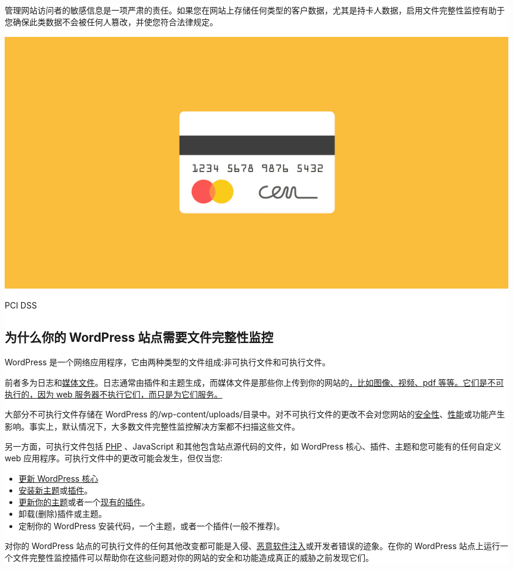 管理网站访问者的敏感信息是一项严肃的责任。如果您在网站上存储任何类型的客户数据，尤其是持卡人数据，启用文件完整性监控有助于您确保此类数据不会被任何人篡改，并使您符合法律规定。

![PCI DSS](img/c724785907c30da3bae7eb7597475755.png)

PCI DSS



## 为什么你的 WordPress 站点需要文件完整性监控

WordPress 是一个网络应用程序，它由两种类型的文件组成:非可执行文件和可执行文件。

前者多为日志和[媒体文件](https://kinsta.com/blog/wordpress-media-library/)。日志通常由插件和主题生成，而媒体文件是那些你上传到你的网站的[，比如图像、视频、pdf 等等。它们是不可执行的，因为 web 服务器不执行它们，而只是为它们服务。](https://kinsta.com/knowledgebase/bulk-upload-files-wordpress-media-library-ftp/)

大部分不可执行文件存储在 WordPress 的/wp-content/uploads/目录中。对不可执行文件的更改不会对您网站的[安全性](https://kinsta.com/knowledgebase/disclose-security-vulnerability/)、[性能](https://kinsta.com/blog/debugging-wordpress-performance/)或功能产生影响。事实上，默认情况下，大多数文件完整性监控解决方案都不扫描这些文件。

另一方面，可执行文件包括 [PHP](https://kinsta.com/blog/is-php-dead/) 、JavaScript 和其他包含站点源代码的文件，如 WordPress 核心、插件、主题和您可能有的任何自定义 web 应用程序。可执行文件中的更改可能会发生，但仅当您:

*   [更新 WordPress 核心](https://kinsta.com/knowledgebase/wordpress-core/)
*   [安装新主题](https://kinsta.com/blog/how-to-install-a-wordpress-theme/)或[插件](https://kinsta.com/blog/uninstall-wordpress-plugin/)。
*   [更新你的主题](https://kinsta.com/blog/how-to-update-wordpress-theme/)或者一个[现有的插件](https://kinsta.com/knowledgebase/manually-update-wordpress-plugin/)。
*   卸载(删除)插件或主题。
*   定制你的 WordPress 安装代码，一个主题，或者一个插件(一般不推荐)。

对你的 WordPress 站点的可执行文件的任何其他改变都可能是入侵、[恶意软件注入](https://kinsta.com/knowledgebase/malware-security/)或开发者错误的迹象。在你的 WordPress 站点上运行一个文件完整性监控插件可以帮助你在这些问题对你的网站的安全和功能造成真正的威胁之前发现它们。
